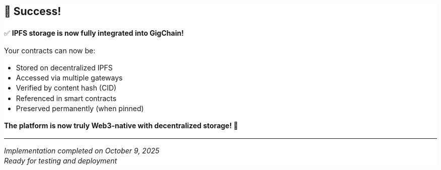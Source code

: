 
## 🎉 Success!

✅ **IPFS storage is now fully integrated into GigChain!**

Your contracts can now be:
- Stored on decentralized IPFS
- Accessed via multiple gateways
- Verified by content hash (CID)
- Referenced in smart contracts
- Preserved permanently (when pinned)

**The platform is now truly Web3-native with decentralized storage! 🚀**

---

*Implementation completed on October 9, 2025*  
*Ready for testing and deployment*

